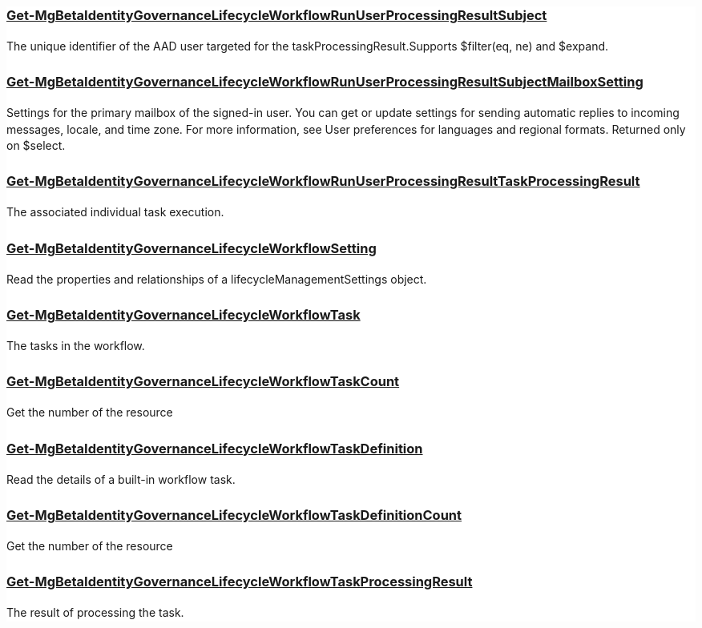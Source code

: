 ### [Get-MgBetaIdentityGovernanceLifecycleWorkflowRunUserProcessingResultSubject](Get-MgBetaIdentityGovernanceLifecycleWorkflowRunUserProcessingResultSubject.md)
The unique identifier of the AAD user targeted for the taskProcessingResult.Supports $filter(eq, ne) and $expand.

### [Get-MgBetaIdentityGovernanceLifecycleWorkflowRunUserProcessingResultSubjectMailboxSetting](Get-MgBetaIdentityGovernanceLifecycleWorkflowRunUserProcessingResultSubjectMailboxSetting.md)
Settings for the primary mailbox of the signed-in user.
You can get or update settings for sending automatic replies to incoming messages, locale, and time zone.
For more information, see User preferences for languages and regional formats.
Returned only on $select.

### [Get-MgBetaIdentityGovernanceLifecycleWorkflowRunUserProcessingResultTaskProcessingResult](Get-MgBetaIdentityGovernanceLifecycleWorkflowRunUserProcessingResultTaskProcessingResult.md)
The associated individual task execution.

### [Get-MgBetaIdentityGovernanceLifecycleWorkflowSetting](Get-MgBetaIdentityGovernanceLifecycleWorkflowSetting.md)
Read the properties and relationships of a lifecycleManagementSettings object.

### [Get-MgBetaIdentityGovernanceLifecycleWorkflowTask](Get-MgBetaIdentityGovernanceLifecycleWorkflowTask.md)
The tasks in the workflow.

### [Get-MgBetaIdentityGovernanceLifecycleWorkflowTaskCount](Get-MgBetaIdentityGovernanceLifecycleWorkflowTaskCount.md)
Get the number of the resource

### [Get-MgBetaIdentityGovernanceLifecycleWorkflowTaskDefinition](Get-MgBetaIdentityGovernanceLifecycleWorkflowTaskDefinition.md)
Read the details of a built-in workflow task.

### [Get-MgBetaIdentityGovernanceLifecycleWorkflowTaskDefinitionCount](Get-MgBetaIdentityGovernanceLifecycleWorkflowTaskDefinitionCount.md)
Get the number of the resource

### [Get-MgBetaIdentityGovernanceLifecycleWorkflowTaskProcessingResult](Get-MgBetaIdentityGovernanceLifecycleWorkflowTaskProcessingResult.md)
The result of processing the task.
